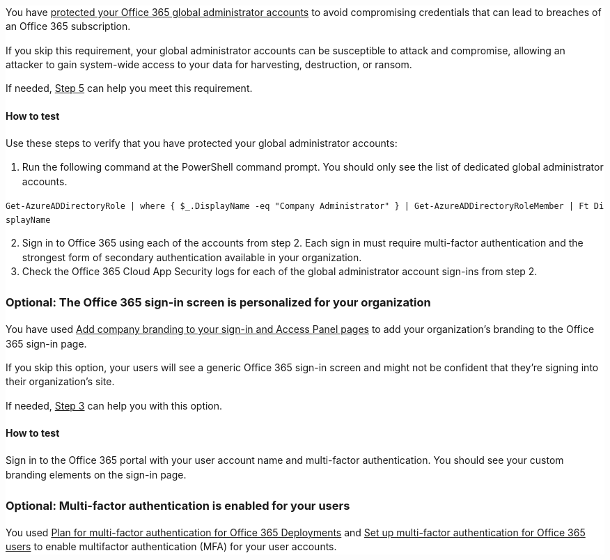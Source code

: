 You have [protected your Office 365 global administrator accounts](https://support.office.com/article/Protect-your-Office-365-global-administrator-accounts-6b4ded77-ac8d-42ed-8606-c014fd947560) to avoid compromising credentials that can lead to breaches of an Office 365 subscription.

If you skip this requirement, your global administrator accounts can be susceptible to attack and compromise, allowing an attacker to gain system-wide access to your data for harvesting, destruction, or ransom.

If needed, [Step 5](../identity-designate-protect-admin-accounts.md) can help you meet this requirement.

#### How to test

Use these steps to verify that you have protected your global administrator accounts:

1. Run the following command at the PowerShell command prompt. You should only see the list of dedicated global administrator accounts.

```
Get-AzureADDirectoryRole | where { $_.DisplayName -eq "Company Administrator" } | Get-AzureADDirectoryRoleMember | Ft DisplayName
```

2. Sign in to Office 365 using each of the accounts from step 2. Each sign in must require multi-factor authentication and the strongest form of secondary authentication available in your organization.
3. Check the Office 365 Cloud App Security logs for each of the global administrator account sign-ins from step 2.

<a name="crit-identity-step3"></a>
### Optional: The Office 365 sign-in screen is personalized for your organization

You have used [Add company branding to your sign-in and Access Panel pages](http://aka.ms/aadpaddbranding) to add your organization’s branding to the Office 365 sign-in page.

If you skip this option, your users will see a generic Office 365 sign-in screen and might not be confident that they’re signing into their organization’s site.

If needed, [Step 3](../identity-customize-office-365-sign-in.md) can help you with this option.

#### How to test

Sign in to the Office 365 portal with your user account name and multi-factor authentication. You should see your custom branding elements on the sign-in page.

<a name="crit-identity-step7"></a>
### Optional: Multi-factor authentication is enabled for your users

You used [Plan for multi-factor authentication for Office 365 Deployments](https://support.office.com/article/Plan-for-multifactor-authentication-for-Office-365-Deployments-043807b2-21db-4d5c-b430-c8a6dee0e6ba) and [Set up multi-factor authentication for Office 365 users](https://support.office.com/article/Set-up-multi-factor-authentication-for-Office-365-users-8f0454b2-f51a-4d9c-bcde-2c48e41621c6) to enable multifactor authentication (MFA) for your user accounts.
